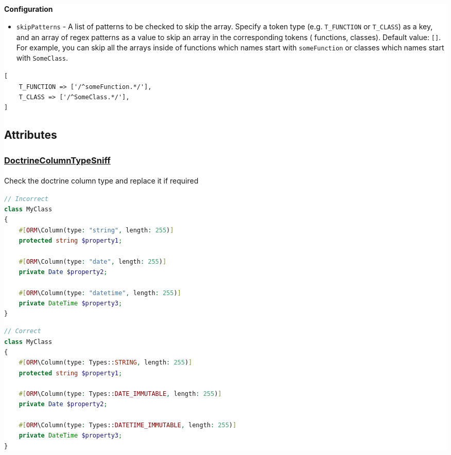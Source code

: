 **Configuration**

- `skipPatterns` - A list of patterns to be checked to skip the array. Specify a token type (e.g. `T_FUNCTION`
  or `T_CLASS`) as a key, and an array of regex patterns as a value to skip an array in the corresponding tokens (
  functions, classes). Default value: `[]`. For example, you can skip all the arrays inside of functions which names
  start with `someFunction`
  or classes which names start with `SomeClass`.

```
[
    T_FUNCTION => ['/^someFunction.*/'],
    T_CLASS => ['/^SomeClass.*/'],
]
```

## Attributes

### [DoctrineColumnTypeSniff](https://github.com/eonx-com/easy-quality/blob/main/src/Sniffs/Attributes/DoctrineColumnTypeSniff.php)

Check the doctrine column type and replace it if required

```php
// Incorrect
class MyClass
{
    #[ORM\Column(type: "string", length: 255)]
    protected string $property1;

    #[ORM\Column(type: "date", length: 255)]
    private Date $property2;

    #[ORM\Column(type: "datetime", length: 255)]
    private DateTime $property3;
}
```

```php
// Correct
class MyClass
{
    #[ORM\Column(type: Types::STRING, length: 255)]
    protected string $property1;

    #[ORM\Column(type: Types::DATE_IMMUTABLE, length: 255)]
    private Date $property2;

    #[ORM\Column(type: Types::DATETIME_IMMUTABLE, length: 255)]
    private DateTime $property3;
}
```
